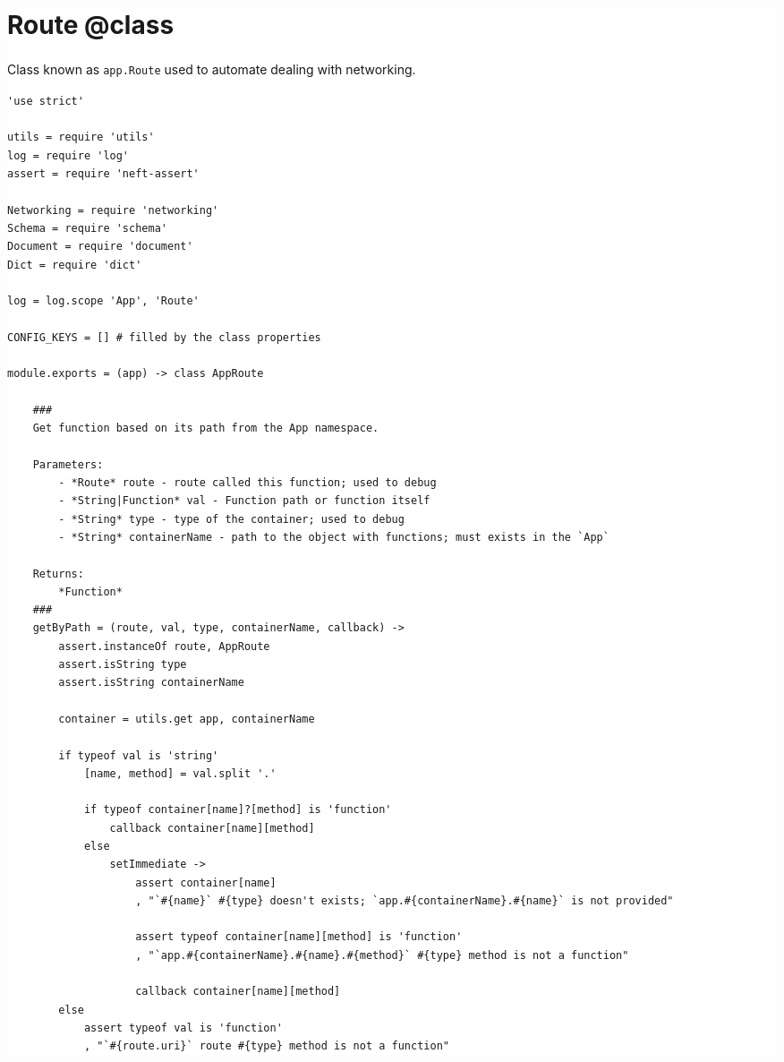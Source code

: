 Route @class
=====

Class known as `app.Route` used to automate dealing with networking.

	'use strict'

	utils = require 'utils'
	log = require 'log'
	assert = require 'neft-assert'

	Networking = require 'networking'
	Schema = require 'schema'
	Document = require 'document'
	Dict = require 'dict'

	log = log.scope 'App', 'Route'

	CONFIG_KEYS = [] # filled by the class properties

	module.exports = (app) -> class AppRoute

		###
		Get function based on its path from the App namespace.

		Parameters:
			- *Route* route - route called this function; used to debug
			- *String|Function* val - Function path or function itself
			- *String* type - type of the container; used to debug
			- *String* containerName - path to the object with functions; must exists in the `App`

		Returns:
			*Function*
		###
		getByPath = (route, val, type, containerName, callback) ->
			assert.instanceOf route, AppRoute
			assert.isString type
			assert.isString containerName

			container = utils.get app, containerName

			if typeof val is 'string'
				[name, method] = val.split '.'

				if typeof container[name]?[method] is 'function'
					callback container[name][method]
				else
					setImmediate ->
						assert container[name]
						, "`#{name}` #{type} doesn't exists; `app.#{containerName}.#{name}` is not provided"

						assert typeof container[name][method] is 'function'
						, "`app.#{containerName}.#{name}.#{method}` #{type} method is not a function"

						callback container[name][method]
			else
				assert typeof val is 'function'
				, "`#{route.uri}` route #{type} method is not a function"
